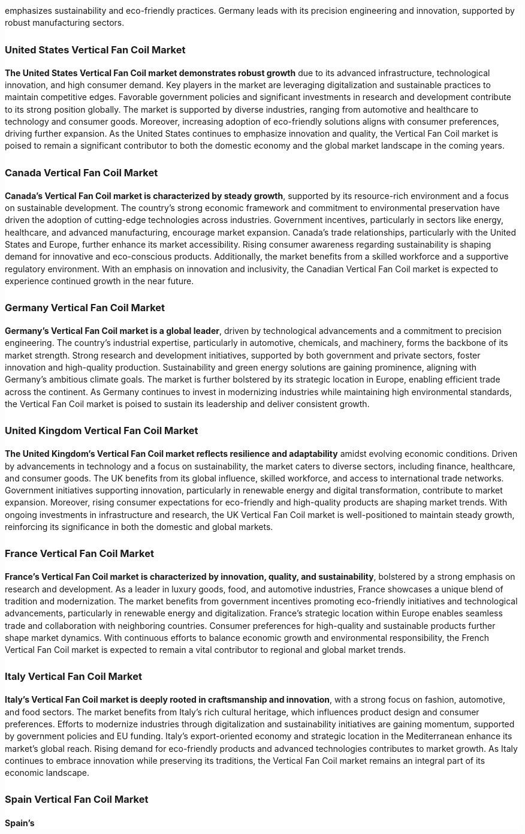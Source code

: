 emphasizes sustainability and eco-friendly practices. Germany leads with its precision engineering and innovation, supported by robust manufacturing sectors.</span></em></p></blockquote><h3><strong>United States Vertical Fan Coil Market</strong></h3><p><strong>The United States Vertical Fan Coil market demonstrates robust growth</strong> due to its advanced infrastructure, technological innovation, and high consumer demand. Key players in the market are leveraging digitalization and sustainable practices to maintain competitive edges. Favorable government policies and significant investments in research and development contribute to its strong position globally. The market is supported by diverse industries, ranging from automotive and healthcare to technology and consumer goods. Moreover, increasing adoption of eco-friendly solutions aligns with consumer preferences, driving further expansion. As the United States continues to emphasize innovation and quality, the Vertical Fan Coil market is poised to remain a significant contributor to both the domestic economy and the global market landscape in the coming years.</p><h3><strong>Canada Vertical Fan Coil Market</strong></h3><p><strong>Canada&rsquo;s Vertical Fan Coil market is characterized by steady growth</strong>, supported by its resource-rich environment and a focus on sustainable development. The country&rsquo;s strong economic framework and commitment to environmental preservation have driven the adoption of cutting-edge technologies across industries. Government incentives, particularly in sectors like energy, healthcare, and advanced manufacturing, encourage market expansion. Canada&rsquo;s trade relationships, particularly with the United States and Europe, further enhance its market accessibility. Rising consumer awareness regarding sustainability is shaping demand for innovative and eco-conscious products. Additionally, the market benefits from a skilled workforce and a supportive regulatory environment. With an emphasis on innovation and inclusivity, the Canadian Vertical Fan Coil market is expected to experience continued growth in the near future.</p><h3><strong>Germany Vertical Fan Coil Market</strong></h3><p><strong>Germany&rsquo;s Vertical Fan Coil market is a global leader</strong>, driven by technological advancements and a commitment to precision engineering. The country&rsquo;s industrial expertise, particularly in automotive, chemicals, and machinery, forms the backbone of its market strength. Strong research and development initiatives, supported by both government and private sectors, foster innovation and high-quality production. Sustainability and green energy solutions are gaining prominence, aligning with Germany&rsquo;s ambitious climate goals. The market is further bolstered by its strategic location in Europe, enabling efficient trade across the continent. As Germany continues to invest in modernizing industries while maintaining high environmental standards, the Vertical Fan Coil market is poised to sustain its leadership and deliver consistent growth.</p><h3><strong>United Kingdom Vertical Fan Coil Market</strong></h3><p><strong>The United Kingdom&rsquo;s Vertical Fan Coil market reflects resilience and adaptability</strong> amidst evolving economic conditions. Driven by advancements in technology and a focus on sustainability, the market caters to diverse sectors, including finance, healthcare, and consumer goods. The UK benefits from its global influence, skilled workforce, and access to international trade networks. Government initiatives supporting innovation, particularly in renewable energy and digital transformation, contribute to market expansion. Moreover, rising consumer expectations for eco-friendly and high-quality products are shaping market trends. With ongoing investments in infrastructure and research, the UK Vertical Fan Coil market is well-positioned to maintain steady growth, reinforcing its significance in both the domestic and global markets.</p><h3><strong>France Vertical Fan Coil Market</strong></h3><p><strong>France&rsquo;s Vertical Fan Coil market is characterized by innovation, quality, and sustainability</strong>, bolstered by a strong emphasis on research and development. As a leader in luxury goods, food, and automotive industries, France showcases a unique blend of tradition and modernization. The market benefits from government incentives promoting eco-friendly initiatives and technological advancements, particularly in renewable energy and digitalization. France&rsquo;s strategic location within Europe enables seamless trade and collaboration with neighboring countries. Consumer preferences for high-quality and sustainable products further shape market dynamics. With continuous efforts to balance economic growth and environmental responsibility, the French Vertical Fan Coil market is expected to remain a vital contributor to regional and global market trends.</p><h3><strong>Italy Vertical Fan Coil Market</strong></h3><p><strong>Italy&rsquo;s Vertical Fan Coil market is deeply rooted in craftsmanship and innovation</strong>, with a strong focus on fashion, automotive, and food sectors. The market benefits from Italy&rsquo;s rich cultural heritage, which influences product design and consumer preferences. Efforts to modernize industries through digitalization and sustainability initiatives are gaining momentum, supported by government policies and EU funding. Italy&rsquo;s export-oriented economy and strategic location in the Mediterranean enhance its market&rsquo;s global reach. Rising demand for eco-friendly products and advanced technologies contributes to market growth. As Italy continues to embrace innovation while preserving its traditions, the Vertical Fan Coil market remains an integral part of its economic landscape.</p><h3><strong>Spain Vertical Fan Coil Market</strong></h3><p><strong>Spain&rsquo;s